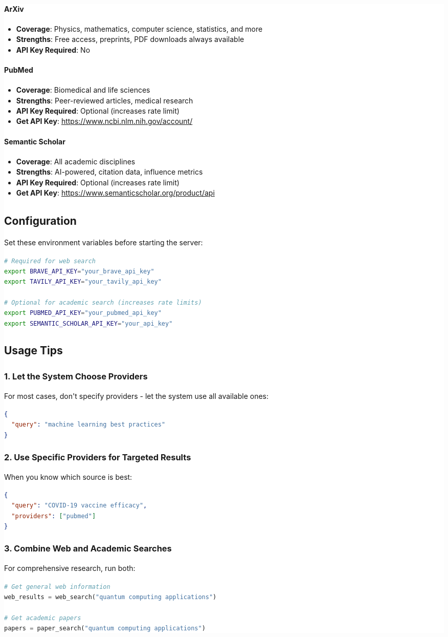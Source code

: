 #### ArXiv
- **Coverage**: Physics, mathematics, computer science, statistics, and more
- **Strengths**: Free access, preprints, PDF downloads always available
- **API Key Required**: No

#### PubMed
- **Coverage**: Biomedical and life sciences
- **Strengths**: Peer-reviewed articles, medical research
- **API Key Required**: Optional (increases rate limit)
- **Get API Key**: https://www.ncbi.nlm.nih.gov/account/

#### Semantic Scholar
- **Coverage**: All academic disciplines
- **Strengths**: AI-powered, citation data, influence metrics
- **API Key Required**: Optional (increases rate limit)
- **Get API Key**: https://www.semanticscholar.org/product/api

## Configuration

Set these environment variables before starting the server:

```bash
# Required for web search
export BRAVE_API_KEY="your_brave_api_key"
export TAVILY_API_KEY="your_tavily_api_key"

# Optional for academic search (increases rate limits)
export PUBMED_API_KEY="your_pubmed_api_key"
export SEMANTIC_SCHOLAR_API_KEY="your_api_key"
```

## Usage Tips

### 1. Let the System Choose Providers
For most cases, don't specify providers - let the system use all available ones:
```json
{
  "query": "machine learning best practices"
}
```

### 2. Use Specific Providers for Targeted Results
When you know which source is best:
```json
{
  "query": "COVID-19 vaccine efficacy",
  "providers": ["pubmed"]
}
```

### 3. Combine Web and Academic Searches
For comprehensive research, run both:
```python
# Get general web information
web_results = web_search("quantum computing applications")

# Get academic papers
papers = paper_search("quantum computing applications")
```
